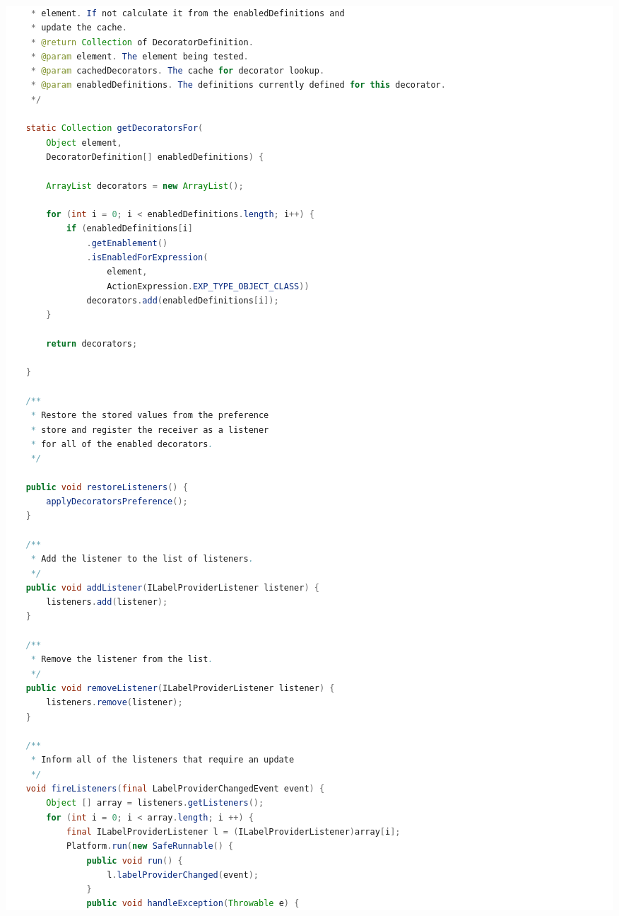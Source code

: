 ```java
	 * element. If not calculate it from the enabledDefinitions and
	 * update the cache.
	 * @return Collection of DecoratorDefinition.
	 * @param element. The element being tested.
	 * @param cachedDecorators. The cache for decorator lookup.
	 * @param enabledDefinitions. The definitions currently defined for this decorator.
	 */

	static Collection getDecoratorsFor(
		Object element,
		DecoratorDefinition[] enabledDefinitions) {

		ArrayList decorators = new ArrayList();

		for (int i = 0; i < enabledDefinitions.length; i++) {
			if (enabledDefinitions[i]
				.getEnablement()
				.isEnabledForExpression(
					element,
					ActionExpression.EXP_TYPE_OBJECT_CLASS))
				decorators.add(enabledDefinitions[i]);
		}

		return decorators;

	}

	/**
	 * Restore the stored values from the preference
	 * store and register the receiver as a listener
	 * for all of the enabled decorators.
	 */

	public void restoreListeners() {
		applyDecoratorsPreference();
	}

	/**
	 * Add the listener to the list of listeners.
	 */
	public void addListener(ILabelProviderListener listener) {
		listeners.add(listener);
	}

	/**
	 * Remove the listener from the list.
	 */
	public void removeListener(ILabelProviderListener listener) {
		listeners.remove(listener);
	}

	/**
	 * Inform all of the listeners that require an update
	 */
	void fireListeners(final LabelProviderChangedEvent event) {
		Object [] array = listeners.getListeners();
		for (int i = 0; i < array.length; i ++) {
			final ILabelProviderListener l = (ILabelProviderListener)array[i];
			Platform.run(new SafeRunnable() {
				public void run() {
					l.labelProviderChanged(event);
				}
				public void handleException(Throwable e) {
```